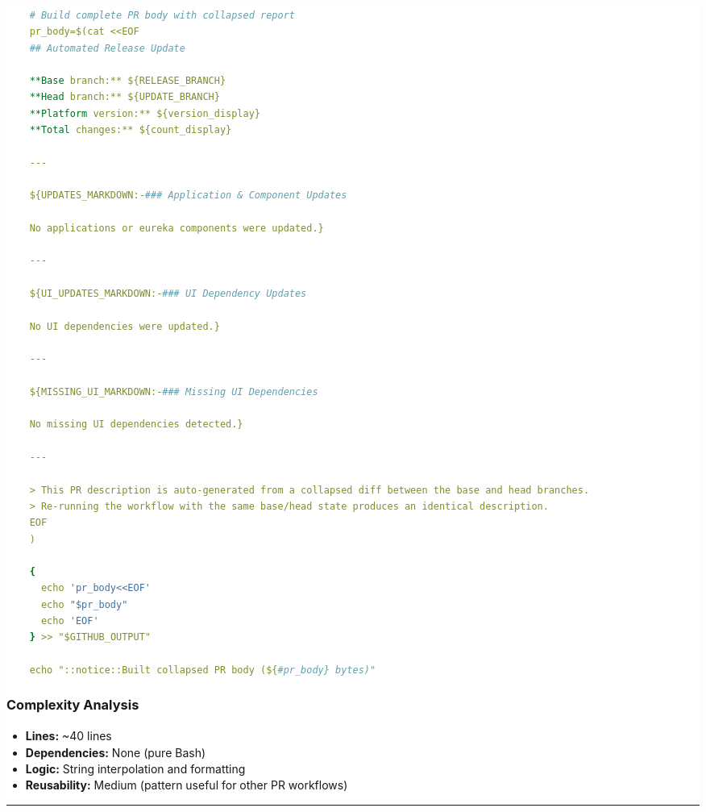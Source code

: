 ```yaml
    # Build complete PR body with collapsed report
    pr_body=$(cat <<EOF
    ## Automated Release Update

    **Base branch:** ${RELEASE_BRANCH}
    **Head branch:** ${UPDATE_BRANCH}
    **Platform version:** ${version_display}
    **Total changes:** ${count_display}

    ---

    ${UPDATES_MARKDOWN:-### Application & Component Updates

    No applications or eureka components were updated.}

    ---

    ${UI_UPDATES_MARKDOWN:-### UI Dependency Updates

    No UI dependencies were updated.}

    ---

    ${MISSING_UI_MARKDOWN:-### Missing UI Dependencies

    No missing UI dependencies detected.}

    ---

    > This PR description is auto-generated from a collapsed diff between the base and head branches.
    > Re-running the workflow with the same base/head state produces an identical description.
    EOF
    )

    {
      echo 'pr_body<<EOF'
      echo "$pr_body"
      echo 'EOF'
    } >> "$GITHUB_OUTPUT"

    echo "::notice::Built collapsed PR body (${#pr_body} bytes)"
```

### Complexity Analysis
- **Lines:** ~40 lines
- **Dependencies:** None (pure Bash)
- **Logic:** String interpolation and formatting
- **Reusability:** Medium (pattern useful for other PR workflows)

---

